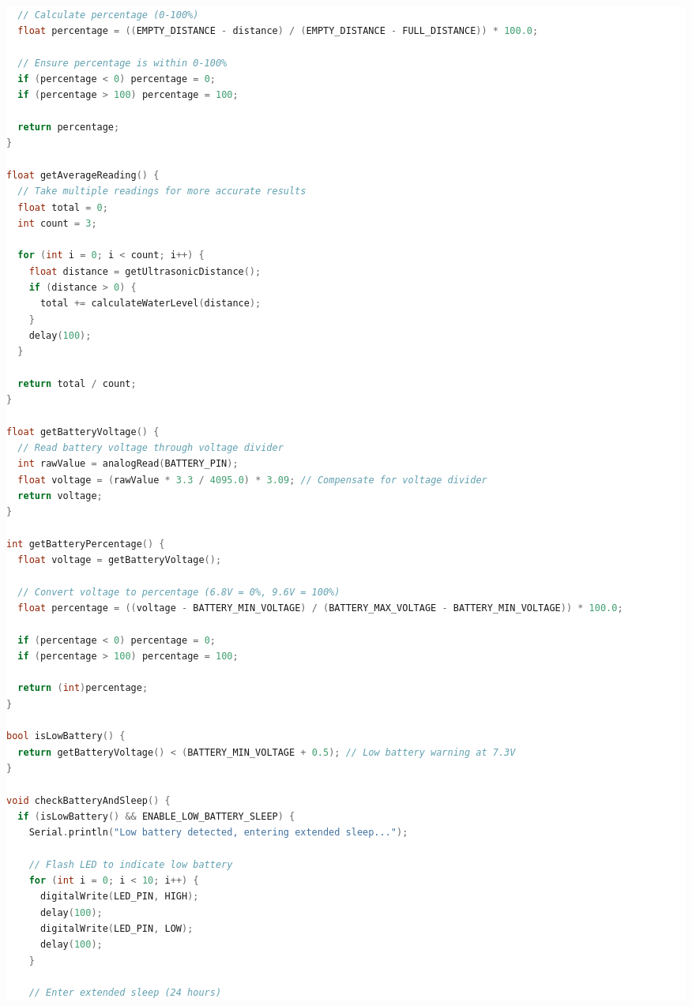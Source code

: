 ```cpp
  // Calculate percentage (0-100%)
  float percentage = ((EMPTY_DISTANCE - distance) / (EMPTY_DISTANCE - FULL_DISTANCE)) * 100.0;
  
  // Ensure percentage is within 0-100%
  if (percentage < 0) percentage = 0;
  if (percentage > 100) percentage = 100;
  
  return percentage;
}

float getAverageReading() {
  // Take multiple readings for more accurate results
  float total = 0;
  int count = 3;
  
  for (int i = 0; i < count; i++) {
    float distance = getUltrasonicDistance();
    if (distance > 0) {
      total += calculateWaterLevel(distance);
    }
    delay(100);
  }
  
  return total / count;
}

float getBatteryVoltage() {
  // Read battery voltage through voltage divider
  int rawValue = analogRead(BATTERY_PIN);
  float voltage = (rawValue * 3.3 / 4095.0) * 3.09; // Compensate for voltage divider
  return voltage;
}

int getBatteryPercentage() {
  float voltage = getBatteryVoltage();
  
  // Convert voltage to percentage (6.8V = 0%, 9.6V = 100%)
  float percentage = ((voltage - BATTERY_MIN_VOLTAGE) / (BATTERY_MAX_VOLTAGE - BATTERY_MIN_VOLTAGE)) * 100.0;
  
  if (percentage < 0) percentage = 0;
  if (percentage > 100) percentage = 100;
  
  return (int)percentage;
}

bool isLowBattery() {
  return getBatteryVoltage() < (BATTERY_MIN_VOLTAGE + 0.5); // Low battery warning at 7.3V
}

void checkBatteryAndSleep() {
  if (isLowBattery() && ENABLE_LOW_BATTERY_SLEEP) {
    Serial.println("Low battery detected, entering extended sleep...");
    
    // Flash LED to indicate low battery
    for (int i = 0; i < 10; i++) {
      digitalWrite(LED_PIN, HIGH);
      delay(100);
      digitalWrite(LED_PIN, LOW);
      delay(100);
    }
    
    // Enter extended sleep (24 hours)
```